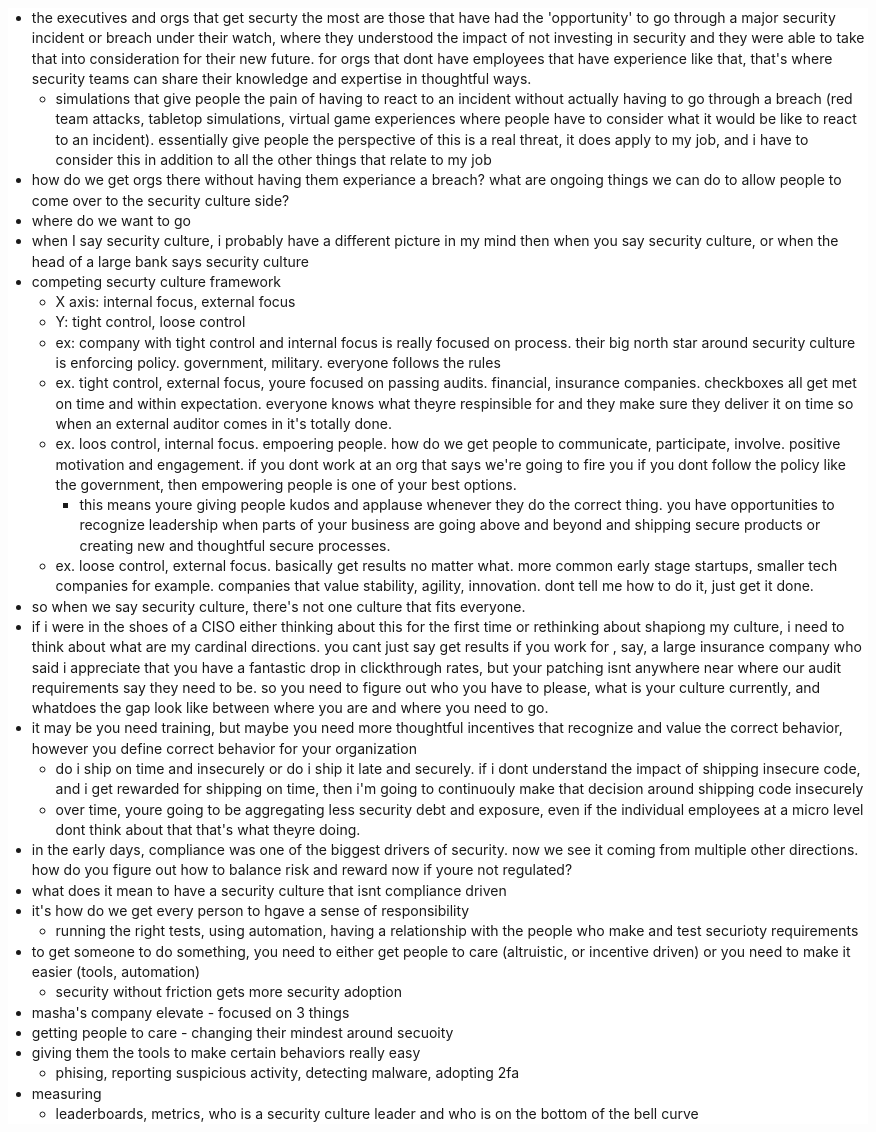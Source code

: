 - the executives and orgs that get securty the most are those that have had the 'opportunity' to go through a major security incident or breach under their watch, where they understood the impact of not investing in security and they were able to take that into consideration for their new future. for orgs that dont have employees that have experience like that, that's where security teams can share their knowledge and expertise in thoughtful ways.
  - simulations that give people the pain of having to react to an incident without actually having to go through a breach (red team attacks, tabletop simulations, virtual game experiences where people have to consider what it would be like to react to an incident). essentially give people the perspective of this is a real threat, it does apply to my job, and i have to consider this in addition to all the other things that relate to my job
- how do we get orgs there without having them experiance a breach? what are ongoing things we can do to allow people to come over to the security culture side?
- where do we want to go
- when I say security culture, i probably have a different picture in my mind then when you say security culture, or when the head of a large bank says security culture
- competing securty culture framework
  - X axis: internal focus, external focus
  - Y: tight control, loose control
  - ex: company with tight control and internal focus is really focused on process. their big north star around security culture is enforcing policy. government, military. everyone follows the rules
  - ex. tight control, external focus, youre focused on passing audits. financial, insurance companies. checkboxes all get met on time and within expectation. everyone knows what theyre respinsible for and they make sure they deliver it on time so when an external auditor comes in it's totally done.
  - ex. loos control, internal focus. empoering people. how do we get people to communicate, participate, involve. positive motivation and engagement. if you dont work at an org that says we're going to fire you if you dont follow the policy like the government, then empowering people is one of your best options.
    - this means youre giving people kudos and applause whenever they do the correct thing. you have opportunities to recognize leadership when parts of your business are going above and beyond and shipping secure products or creating new and thoughtful secure processes.
  - ex. loose control, external focus. basically get results no matter what. more common early stage startups, smaller tech companies for example. companies that value stability, agility, innovation. dont tell me how to do it, just get it done.
- so when we say security culture, there's not one culture that fits everyone. 
- if i were in the shoes of a CISO either thinking about this for the first time or rethinking about shapiong my culture, i need to think about what are my cardinal directions. you cant just say get results if you work for , say, a large insurance company who said i appreciate that you have a fantastic drop in clickthrough rates, but your patching isnt anywhere near where our audit requirements say they need to be. so you need to figure out who you have to please, what is your culture currently, and whatdoes the gap look like between where you are and where you need to go.
- it may be you need training, but maybe you need more thoughtful incentives that recognize and value the correct behavior, however you define correct behavior for your organization
  - do i ship on time and insecurely or do i ship it late and securely. if i dont understand the impact of shipping insecure code, and i get rewarded for shipping on time, then i'm going to continuouly make that decision around shipping code insecurely
  - over time, youre going to be aggregating less security debt and exposure, even if the individual employees at a micro level dont think about that that's what theyre doing. 
- in the early days, compliance was one of the biggest drivers of security. now we see it coming from multiple other directions. how do you figure out how to balance risk and reward now if youre not regulated?
- what does it mean to have a security culture that isnt compliance driven
- it's how do we get every person to hgave a sense of responsibility
  - running the right tests, using automation, having a relationship with the people who make and test securioty requirements
- to get someone to do something, you need to either get people to care (altruistic, or incentive driven) or you need to make it easier (tools, automation)
  - security without friction gets more security adoption
- masha's company elevate - focused on 3 things
- getting people to care - changing their mindest around secuoity
- giving them the tools to make certain behaviors really easy
  - phising, reporting suspicious activity, detecting malware, adopting 2fa
- measuring 
  - leaderboards, metrics, who is a security culture leader and who is on the bottom of the bell curve